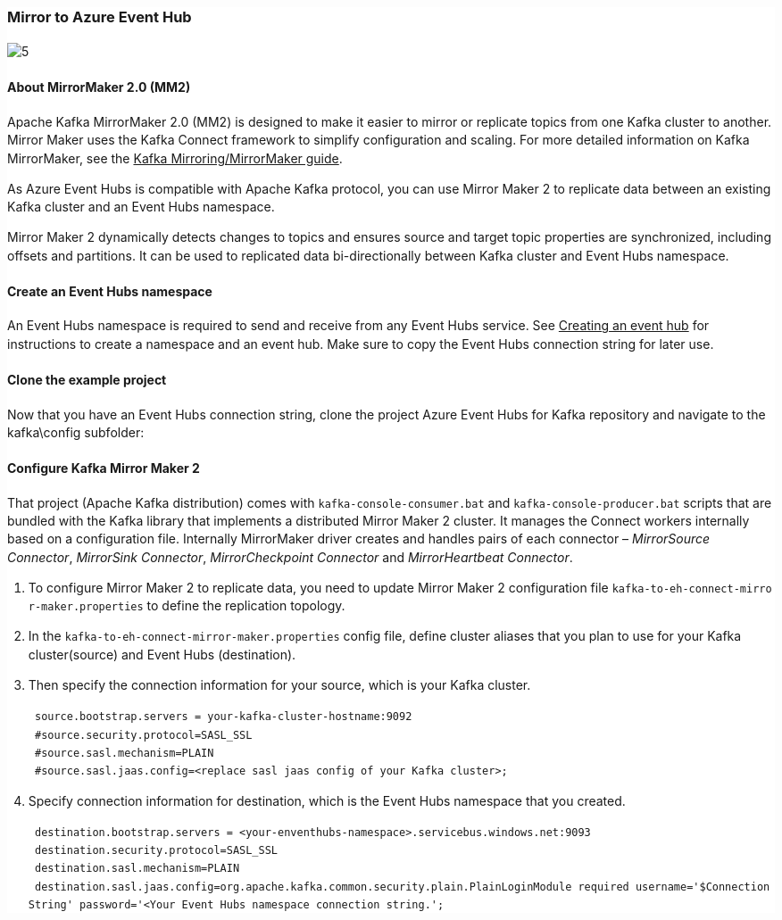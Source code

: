 
### Mirror to Azure Event Hub


![5](https://github.com/rajeesing/StraightToBusiness/assets/7796293/8406d321-7059-4907-8cd4-9356cbc369c3)


#### About MirrorMaker 2.0 (MM2)
Apache Kafka MirrorMaker 2.0 (MM2) is designed to make it easier to mirror or replicate topics from one Kafka cluster to another. Mirror Maker uses the Kafka Connect framework to simplify configuration and scaling. For more detailed information on Kafka MirrorMaker, see the [Kafka Mirroring/MirrorMaker guide](https://cwiki.apache.org/confluence/pages/viewpage.action?pageId=27846330).

As Azure Event Hubs is compatible with Apache Kafka protocol, you can use Mirror Maker 2 to replicate data between an existing Kafka cluster and an Event Hubs namespace. 

Mirror Maker 2 dynamically detects changes to topics and ensures source and target topic properties are synchronized, including offsets and partitions. It can be used to replicated data bi-directionally between Kafka cluster and Event Hubs namespace. 

#### Create an Event Hubs namespace

An Event Hubs namespace is required to send and receive from any Event Hubs service. See [Creating an event hub](https://learn.microsoft.com/en-us/azure/event-hubs/event-hubs-create) for instructions to create a namespace and an event hub. Make sure to copy the Event Hubs connection string for later use.

#### Clone the example project
Now that you have an Event Hubs connection string, clone the project Azure Event Hubs for Kafka repository and navigate to the kafka\config subfolder:

#### Configure Kafka Mirror Maker 2

That project (Apache Kafka distribution) comes with `kafka-console-consumer.bat` and `kafka-console-producer.bat` scripts that are bundled with the Kafka library that implements a distributed Mirror Maker 2 cluster. It manages the Connect workers internally based on a configuration file. Internally MirrorMaker driver creates and handles pairs of each connector – *MirrorSource Connector*, *MirrorSink Connector*, *MirrorCheckpoint Connector* and *MirrorHeartbeat Connector*.

1. To configure Mirror Maker 2 to replicate data, you need to update Mirror Maker 2 configuration file `kafka-to-eh-connect-mirror-maker.properties` to define the replication topology. 
1. In the `kafka-to-eh-connect-mirror-maker.properties` config file, define cluster aliases that you plan to use for your Kafka cluster(source) and Event Hubs (destination). 
1. Then specify the connection information for your source, which is your Kafka cluster. 
   ```config
    source.bootstrap.servers = your-kafka-cluster-hostname:9092
    #source.security.protocol=SASL_SSL
    #source.sasl.mechanism=PLAIN
    #source.sasl.jaas.config=<replace sasl jaas config of your Kafka cluster>;
   ```

1. Specify connection information for destination, which is the Event Hubs namespace that you created. 
   ```config
    destination.bootstrap.servers = <your-enventhubs-namespace>.servicebus.windows.net:9093
    destination.security.protocol=SASL_SSL
    destination.sasl.mechanism=PLAIN
    destination.sasl.jaas.config=org.apache.kafka.common.security.plain.PlainLoginModule required username='$ConnectionString' password='<Your Event Hubs namespace connection string.';
   ```
